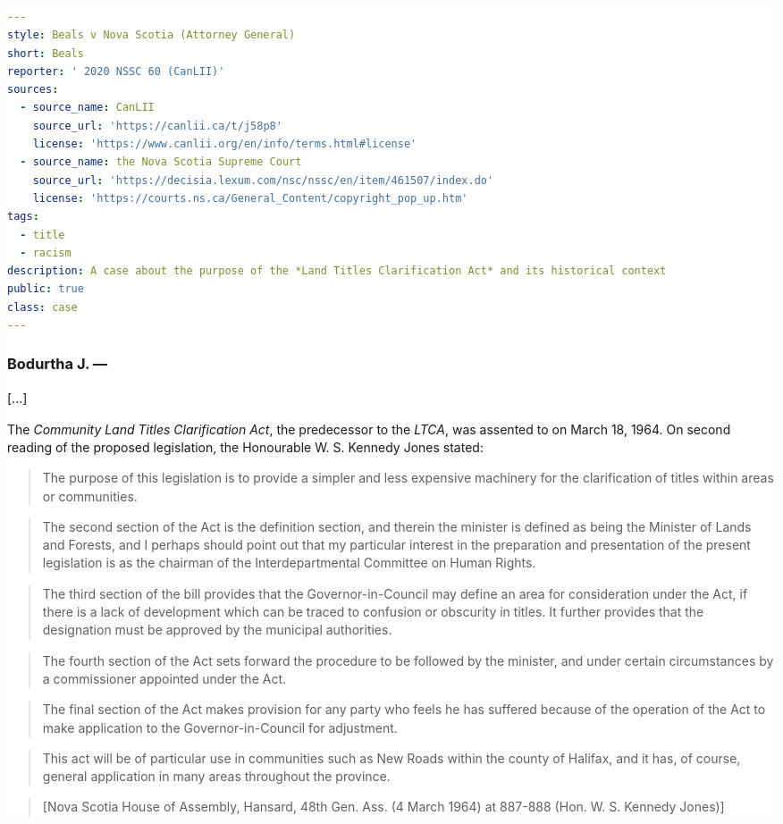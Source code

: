```yaml
---
style: Beals v Nova Scotia (Attorney General)
short: Beals
reporter: ' 2020 NSSC 60 (CanLII)'
sources:
  - source_name: CanLII
    source_url: 'https://canlii.ca/t/j58p8'
    license: 'https://www.canlii.org/en/info/terms.html#license'
  - source_name: the Nova Scotia Supreme Court
    source_url: 'https://decisia.lexum.com/nsc/nssc/en/item/461507/index.do'
    license: 'https://courts.ns.ca/General_Content/copyright_pop_up.htm'
tags:
  - title
  - racism
description: A case about the purpose of the *Land Titles Clarification Act* and its historical context
public: true
class: case
---
```




### Bodurtha J. —

[...]

The *Community Land Titles Clarification Act*, the predecessor to the *LTCA*, was assented to on March 18, 1964. On second reading of the proposed legislation, the Honourable W. S. Kennedy Jones stated:

> The purpose of this legislation is to provide a simpler and less expensive machinery for the clarification of titles within areas or communities.

> The second section of the Act is the definition section, and therein the minister is defined as being the Minister of Lands and Forests, and I perhaps should point out that my particular interest in the preparation and presentation of the present legislation is as the chairman of the Interdepartmental Committee on Human Rights.

> The third section of the bill provides that the Governor-in-Council may define an area for consideration under the Act, if there is a lack of development which can be traced to confusion or obscurity in titles.
It further provides that the designation must be approved by the municipal authorities.

> The fourth section of the Act sets forward the procedure to be followed by the minister, and under certain circumstances by a commissioner appointed under the Act.

> The final section of the Act makes provision for any party who feels he has suffered because of the operation of the Act to make application to the Governor-in-Council for adjustment.

> This act will be of particular use in communities such as New Roads within the county of Halifax, and it has, of course, general application in many areas throughout the province.

> [Nova Scotia House of Assembly, Hansard, 48th Gen. Ass. (4 March 1964) at 887-888 (Hon. W. S. Kennedy Jones)]
